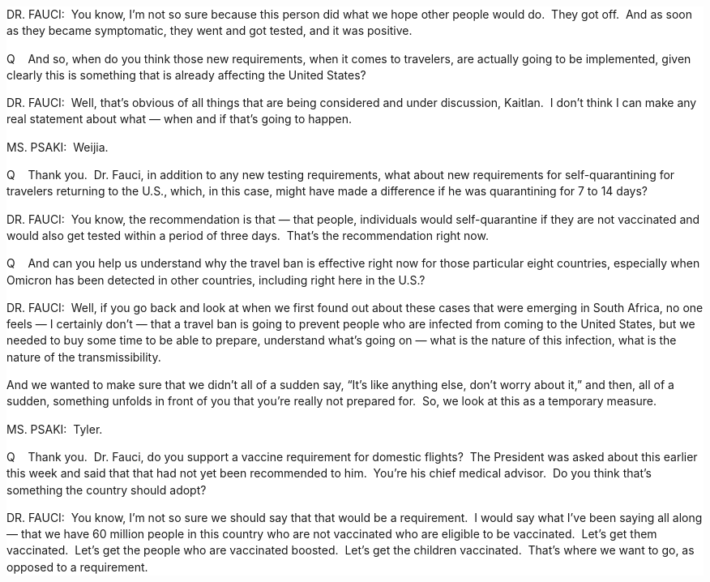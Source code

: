 DR. FAUCI:  You know, I’m not so sure because this person did what we
hope other people would do.  They got off.  And as soon as they became
symptomatic, they went and got tested, and it was positive.  
  
Q    And so, when do you think those new requirements, when it comes to
travelers, are actually going to be implemented, given clearly this is
something that is already affecting the United States?  
  
DR. FAUCI:  Well, that’s obvious of all things that are being considered
and under discussion, Kaitlan.  I don’t think I can make any real
statement about what — when and if that’s going to happen.  
  
MS. PSAKI:  Weijia.  
  
Q    Thank you.  Dr. Fauci, in addition to any new testing requirements,
what about new requirements for self-quarantining for travelers
returning to the U.S., which, in this case, might have made a difference
if he was quarantining for 7 to 14 days?  
  
DR. FAUCI:  You know, the recommendation is that — that people,
individuals would self-quarantine if they are not vaccinated and would
also get tested within a period of three days.  That’s the
recommendation right now.  
  
Q    And can you help us understand why the travel ban is effective
right now for those particular eight countries, especially when Omicron
has been detected in other countries, including right here in the
U.S.?  
  
DR. FAUCI:  Well, if you go back and look at when we first found out
about these cases that were emerging in South Africa, no one feels — I
certainly don’t — that a travel ban is going to prevent people who are
infected from coming to the United States, but we needed to buy some
time to be able to prepare, understand what’s going on — what is the
nature of this infection, what is the nature of the transmissibility.   
  
And we wanted to make sure that we didn’t all of a sudden say, “It’s
like anything else, don’t worry about it,” and then, all of a sudden,
something unfolds in front of you that you’re really not prepared for. 
So, we look at this as a temporary measure.  
  
MS. PSAKI:  Tyler.  
  
Q    Thank you.  Dr. Fauci, do you support a vaccine requirement for
domestic flights?  The President was asked about this earlier this week
and said that that had not yet been recommended to him.  You’re his
chief medical advisor.  Do you think that’s something the country should
adopt?  
  
DR. FAUCI:  You know, I’m not so sure we should say that that would be a
requirement.  I would say what I’ve been saying all along — that we have
60 million people in this country who are not vaccinated who are
eligible to be vaccinated.  Let’s get them vaccinated.  Let’s get the
people who are vaccinated boosted.  Let’s get the children vaccinated. 
That’s where we want to go, as opposed to a requirement.  
  
